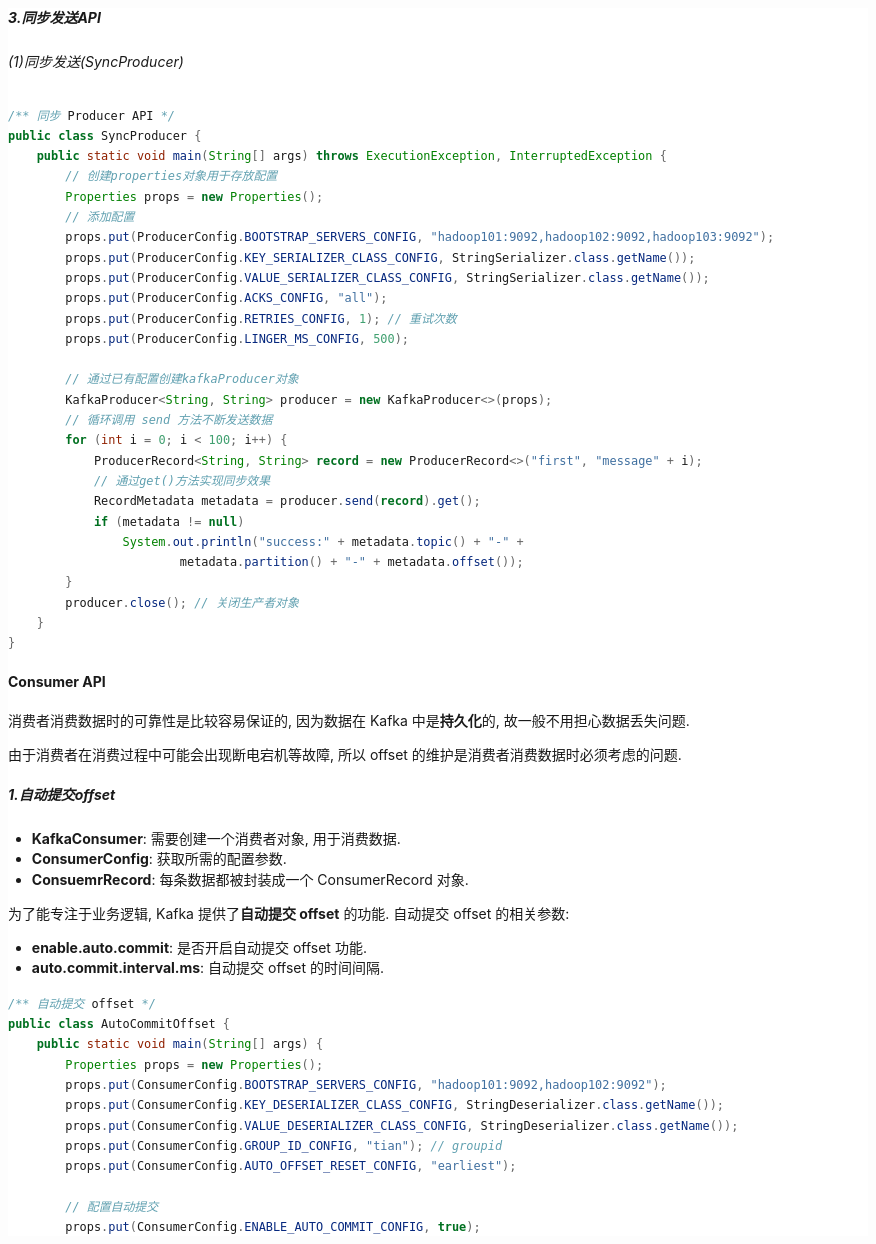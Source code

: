 ##### 3.同步发送API

###### (1)同步发送(SyncProducer)

```java
/** 同步 Producer API */
public class SyncProducer {
    public static void main(String[] args) throws ExecutionException, InterruptedException {
        // 创建properties对象用于存放配置
        Properties props = new Properties();
        // 添加配置
        props.put(ProducerConfig.BOOTSTRAP_SERVERS_CONFIG, "hadoop101:9092,hadoop102:9092,hadoop103:9092");
        props.put(ProducerConfig.KEY_SERIALIZER_CLASS_CONFIG, StringSerializer.class.getName());
        props.put(ProducerConfig.VALUE_SERIALIZER_CLASS_CONFIG, StringSerializer.class.getName());
        props.put(ProducerConfig.ACKS_CONFIG, "all");
        props.put(ProducerConfig.RETRIES_CONFIG, 1); // 重试次数
        props.put(ProducerConfig.LINGER_MS_CONFIG, 500);
        
        // 通过已有配置创建kafkaProducer对象
        KafkaProducer<String, String> producer = new KafkaProducer<>(props);
        // 循环调用 send 方法不断发送数据
        for (int i = 0; i < 100; i++) {
            ProducerRecord<String, String> record = new ProducerRecord<>("first", "message" + i);
            // 通过get()方法实现同步效果
            RecordMetadata metadata = producer.send(record).get();
            if (metadata != null)
                System.out.println("success:" + metadata.topic() + "-" +
                        metadata.partition() + "-" + metadata.offset());
        }
        producer.close(); // 关闭生产者对象
    }
}
```

#### Consumer API

消费者消费数据时的可靠性是比较容易保证的, 因为数据在 Kafka 中是**持久化**的, 故一般不用担心数据丢失问题. 

由于消费者在消费过程中可能会出现断电宕机等故障, 所以 offset 的维护是消费者消费数据时必须考虑的问题. 

##### 1.自动提交offset

- **KafkaConsumer**: 需要创建一个消费者对象, 用于消费数据. 
- **ConsumerConfig**: 获取所需的配置参数. 
- **ConsuemrRecord**: 每条数据都被封装成一个 ConsumerRecord 对象. 

为了能专注于业务逻辑, Kafka 提供了**自动提交 offset** 的功能. 自动提交 offset 的相关参数: 

- **enable.auto.commit**: 是否开启自动提交 offset 功能. 
- **auto.commit.interval.ms**: 自动提交 offset 的时间间隔. 

```java
/** 自动提交 offset */
public class AutoCommitOffset {
    public static void main(String[] args) {
        Properties props = new Properties();
        props.put(ConsumerConfig.BOOTSTRAP_SERVERS_CONFIG, "hadoop101:9092,hadoop102:9092");
        props.put(ConsumerConfig.KEY_DESERIALIZER_CLASS_CONFIG, StringDeserializer.class.getName());
        props.put(ConsumerConfig.VALUE_DESERIALIZER_CLASS_CONFIG, StringDeserializer.class.getName());
        props.put(ConsumerConfig.GROUP_ID_CONFIG, "tian"); // groupid
        props.put(ConsumerConfig.AUTO_OFFSET_RESET_CONFIG, "earliest");
        
        // 配置自动提交
        props.put(ConsumerConfig.ENABLE_AUTO_COMMIT_CONFIG, true); 
```